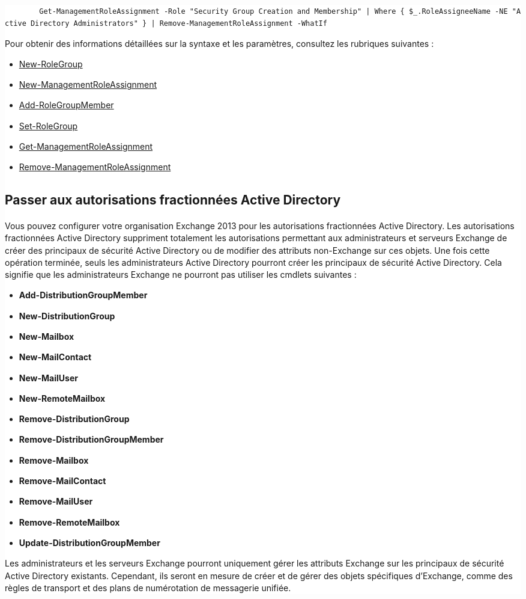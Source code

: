             Get-ManagementRoleAssignment -Role "Security Group Creation and Membership" | Where { $_.RoleAssigneeName -NE "Active Directory Administrators" } | Remove-ManagementRoleAssignment -WhatIf

Pour obtenir des informations détaillées sur la syntaxe et les paramètres, consultez les rubriques suivantes :

  - [New-RoleGroup](https://technet.microsoft.com/fr-fr/library/dd638181\(v=exchg.150\))

  - [New-ManagementRoleAssignment](https://technet.microsoft.com/fr-fr/library/dd335193\(v=exchg.150\))

  - [Add-RoleGroupMember](https://technet.microsoft.com/fr-fr/library/dd638207\(v=exchg.150\))

  - [Set-RoleGroup](https://technet.microsoft.com/fr-fr/library/dd638182\(v=exchg.150\))

  - [Get-ManagementRoleAssignment](https://technet.microsoft.com/fr-fr/library/dd351024\(v=exchg.150\))

  - [Remove-ManagementRoleAssignment](https://technet.microsoft.com/fr-fr/library/dd351205\(v=exchg.150\))

## Passer aux autorisations fractionnées Active Directory

Vous pouvez configurer votre organisation Exchange 2013 pour les autorisations fractionnées Active Directory. Les autorisations fractionnées Active Directory suppriment totalement les autorisations permettant aux administrateurs et serveurs Exchange de créer des principaux de sécurité Active Directory ou de modifier des attributs non-Exchange sur ces objets. Une fois cette opération terminée, seuls les administrateurs Active Directory pourront créer les principaux de sécurité Active Directory. Cela signifie que les administrateurs Exchange ne pourront pas utiliser les cmdlets suivantes :

  - **Add-DistributionGroupMember**

  - **New-DistributionGroup**

  - **New-Mailbox**

  - **New-MailContact**

  - **New-MailUser**

  - **New-RemoteMailbox**

  - **Remove-DistributionGroup**

  - **Remove-DistributionGroupMember**

  - **Remove-Mailbox**

  - **Remove-MailContact**

  - **Remove-MailUser**

  - **Remove-RemoteMailbox**

  - **Update-DistributionGroupMember**

Les administrateurs et les serveurs Exchange pourront uniquement gérer les attributs Exchange sur les principaux de sécurité Active Directory existants. Cependant, ils seront en mesure de créer et de gérer des objets spécifiques d’Exchange, comme des règles de transport et des plans de numérotation de messagerie unifiée.
